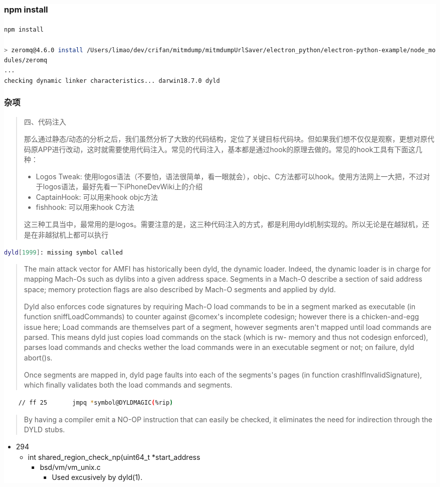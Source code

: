 ### npm install

```bash
npm install

> zeromq@4.6.0 install /Users/limao/dev/crifan/mitmdump/mitmdumpUrlSaver/electron_python/electron-python-example/node_modules/zeromq
...
checking dynamic linker characteristics... darwin18.7.0 dyld
```

### 杂项

> 四、代码注入
> 
> 那么通过静态/动态的分析之后，我们虽然分析了大致的代码结构，定位了关键目标代码块。但如果我们想不仅仅是观察，更想对原代码原APP进行改动，这时就需要使用代码注入。常见的代码注入，基本都是通过hook的原理去做的。常见的hook工具有下面这几种：
> 
> * Logos Tweak: 使用logos语法（不要怕，语法很简单，看一眼就会），objc、C方法都可以hook。使用方法网上一大把，不过对于logos语法，最好先看一下iPhoneDevWiki上的介绍
> * CaptainHook: 可以用来hook objc方法
> * fishhook: 可以用来hook C方法
> 
> 这三种工具当中，最常用的是logos。需要注意的是，这三种代码注入的方式，都是利用dyld机制实现的。所以无论是在越狱机，还是在非越狱机上都可以执行

```bash
dyld[1999]: missing symbol called
```

> The main attack vector for AMFI has historically been dyld, the dynamic loader. Indeed, the dynamic loader is in charge for mapping Mach-Os such as dylibs into a given address space. Segments in a Mach-O describe a section of said address space; memory protection flags are also described by Mach-O segments and applied by dyld.
> 
> Dyld also enforces code signatures by requiring Mach-O load commands to be in a segment marked as executable (in function sniffLoadCommands) to counter against @comex's incomplete codesign; however there is a chicken-and-egg issue here; Load commands are themselves part of a segment, however segments aren't mapped until load commands are parsed. This means dyld just copies load commands on the stack (which is rw- memory and thus not codesign enforced), parses load commands and checks wether the load commands were in an executable segment or not; on failure, dyld abort()s.
> 
> Once segments are mapped in, dyld page faults into each of the segments's pages (in function crashIfInvalidSignature), which finally validates both the load commands and segments. 

```bash
    // ff 25       jmpq *symbol@DYLDMAGIC(%rip)
```


> By having a compiler emit a NO-OP instruction that can easily be checked, it eliminates the need for indirection through the DYLD stubs.

* 294
  * int shared_region_check_np(uint64_t *start_address
    * bsd/vm/vm_unix.c
      * Used excusively by dyld(1).
